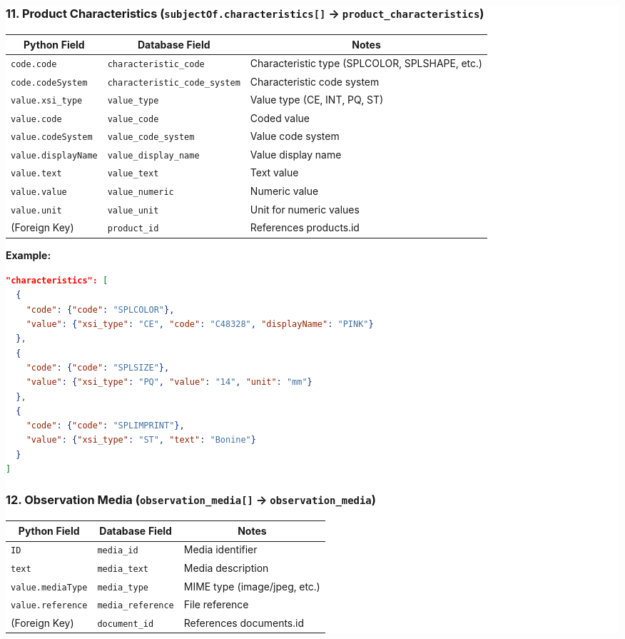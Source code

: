 ### 11. Product Characteristics (`subjectOf.characteristics[]` → `product_characteristics`)

| Python Field | Database Field | Notes |
|-------------|---------------|-------|
| `code.code` | `characteristic_code` | Characteristic type (SPLCOLOR, SPLSHAPE, etc.) |
| `code.codeSystem` | `characteristic_code_system` | Characteristic code system |
| `value.xsi_type` | `value_type` | Value type (CE, INT, PQ, ST) |
| `value.code` | `value_code` | Coded value |
| `value.codeSystem` | `value_code_system` | Value code system |
| `value.displayName` | `value_display_name` | Value display name |
| `value.text` | `value_text` | Text value |
| `value.value` | `value_numeric` | Numeric value |
| `value.unit` | `value_unit` | Unit for numeric values |
| (Foreign Key) | `product_id` | References products.id |

**Example:**
```json
"characteristics": [
  {
    "code": {"code": "SPLCOLOR"},
    "value": {"xsi_type": "CE", "code": "C48328", "displayName": "PINK"}
  },
  {
    "code": {"code": "SPLSIZE"},
    "value": {"xsi_type": "PQ", "value": "14", "unit": "mm"}
  },
  {
    "code": {"code": "SPLIMPRINT"},
    "value": {"xsi_type": "ST", "text": "Bonine"}
  }
]
```

### 12. Observation Media (`observation_media[]` → `observation_media`)

| Python Field | Database Field | Notes |
|-------------|---------------|-------|
| `ID` | `media_id` | Media identifier |
| `text` | `media_text` | Media description |
| `value.mediaType` | `media_type` | MIME type (image/jpeg, etc.) |
| `value.reference` | `media_reference` | File reference |
| (Foreign Key) | `document_id` | References documents.id |
